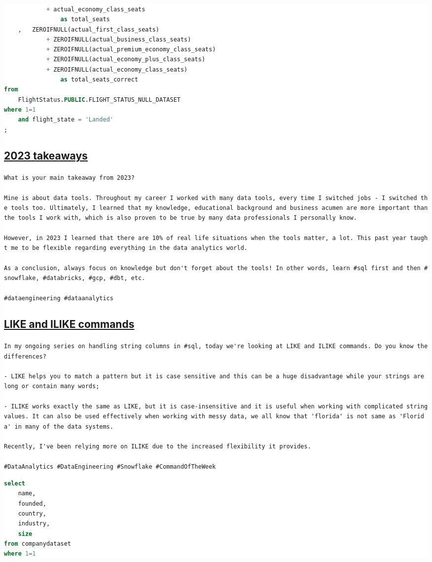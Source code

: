 ```sql
            + actual_economy_class_seats 
                as total_seats
    ,   ZEROIFNULL(actual_first_class_seats) 
            + ZEROIFNULL(actual_business_class_seats) 
            + ZEROIFNULL(actual_premium_economy_class_seats)
            + ZEROIFNULL(actual_economy_plus_class_seats) 
            + ZEROIFNULL(actual_economy_class_seats) 
                as total_seats_correct
from 
    FlightStatus.PUBLIC.FLIGHT_STATUS_NULL_DATASET
where 1=1
    and flight_state = 'Landed'
;
```

## [2023 takeaways](https://www.linkedin.com/posts/valeriivelicu_sql-snowflake-databricks-activity-7148682003855335426-XkIS)

```
What is your main takeaway from 2023? 

Mine is about data tools. Throughout my career I worked with many data tools, every time I switched jobs - I switched the tools too. Ultimately, I learned that my knowledge, educational background and business acumen are more important than the tools I work with, which is also proven to be true by many data professionals I personally know. 

However, in 2023 I learned that there are 10% of real life situations when the tools matter, a lot. This past year taught me to be flexible regarding everything in the data analytics world. 

As a conclusion, always focus on knowledge but don't forget about the tools! In other words, learn #sql first and then #snowflake, #databricks, #gcp, #dbt, etc.

#dataengineering #dataanalytics
```

## [LIKE and ILIKE commands](https://www.linkedin.com/posts/valeriivelicu_sql-dataanalytics-dataengineering-activity-7141557041763942400-69AF)

```
In my ongoing series on handling string columns in #sql, today we're looking at LIKE and ILIKE commands. Do you know the differences? 

- LIKE helps you to match a pattern but it is case sensitive and this can be a huge disadvantage while your strings are long or contain many words;

- ILIKE works exactly the same as LIKE, but it is case-insensitive and it is useful when working with complicated string values. It can also be used effectively when working with messy data, we all know that 'florida' is not same as 'Florida' in many of the data systems.

Recently, I've been relying more on ILIKE due to the increased flexibility it provides.

#DataAnalytics #DataEngineering #Snowflake #CommandOfTheWeek
```
```sql
select
    name,
    founded,
    country,
    industry,
    size
from companydataset
where 1=1
```